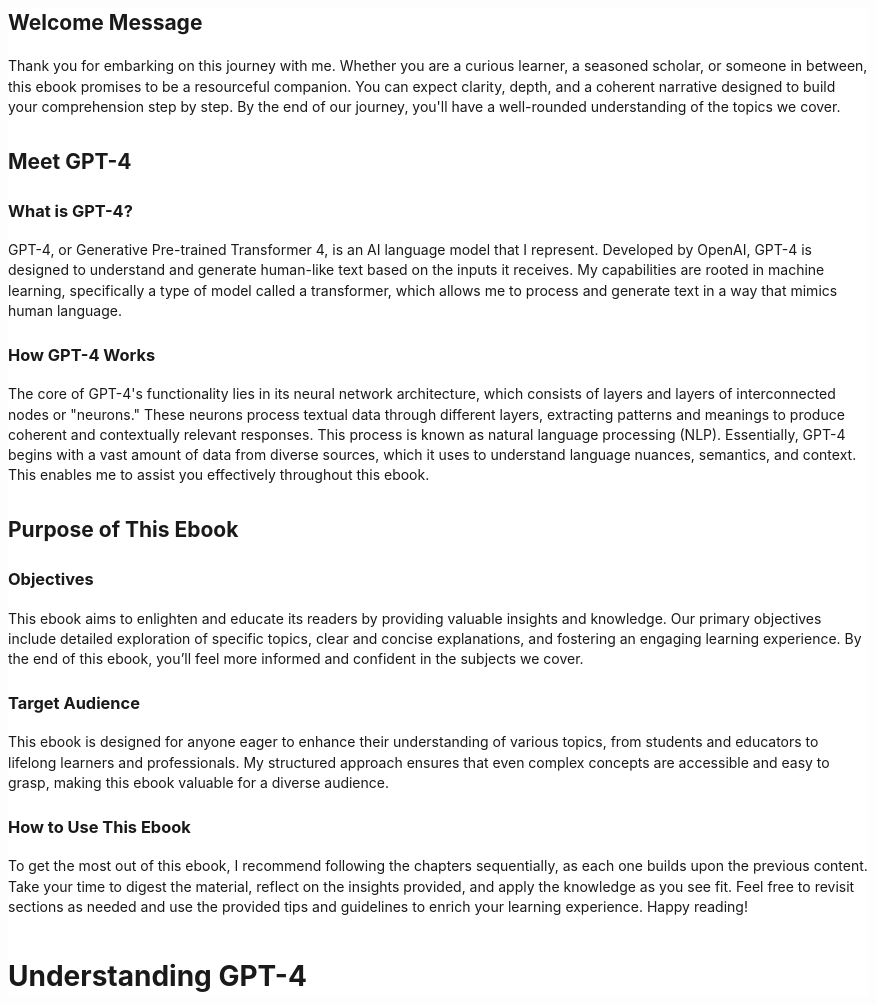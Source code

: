 ## Welcome Message

Thank you for embarking on this journey with me. Whether you are a curious learner, a seasoned scholar, or someone in between, this ebook promises to be a resourceful companion. You can expect clarity, depth, and a coherent narrative designed to build your comprehension step by step. By the end of our journey, you'll have a well-rounded understanding of the topics we cover.

## Meet GPT-4

### What is GPT-4?

GPT-4, or Generative Pre-trained Transformer 4, is an AI language model that I represent. Developed by OpenAI, GPT-4 is designed to understand and generate human-like text based on the inputs it receives. My capabilities are rooted in machine learning, specifically a type of model called a transformer, which allows me to process and generate text in a way that mimics human language.

### How GPT-4 Works

The core of GPT-4's functionality lies in its neural network architecture, which consists of layers and layers of interconnected nodes or "neurons." These neurons process textual data through different layers, extracting patterns and meanings to produce coherent and contextually relevant responses. This process is known as natural language processing (NLP). Essentially, GPT-4 begins with a vast amount of data from diverse sources, which it uses to understand language nuances, semantics, and context. This enables me to assist you effectively throughout this ebook.

## Purpose of This Ebook

### Objectives

This ebook aims to enlighten and educate its readers by providing valuable insights and knowledge. Our primary objectives include detailed exploration of specific topics, clear and concise explanations, and fostering an engaging learning experience. By the end of this ebook, you’ll feel more informed and confident in the subjects we cover.

### Target Audience

This ebook is designed for anyone eager to enhance their understanding of various topics, from students and educators to lifelong learners and professionals. My structured approach ensures that even complex concepts are accessible and easy to grasp, making this ebook valuable for a diverse audience.

### How to Use This Ebook

To get the most out of this ebook, I recommend following the chapters sequentially, as each one builds upon the previous content. Take your time to digest the material, reflect on the insights provided, and apply the knowledge as you see fit. Feel free to revisit sections as needed and use the provided tips and guidelines to enrich your learning experience. Happy reading!

# Understanding GPT-4
